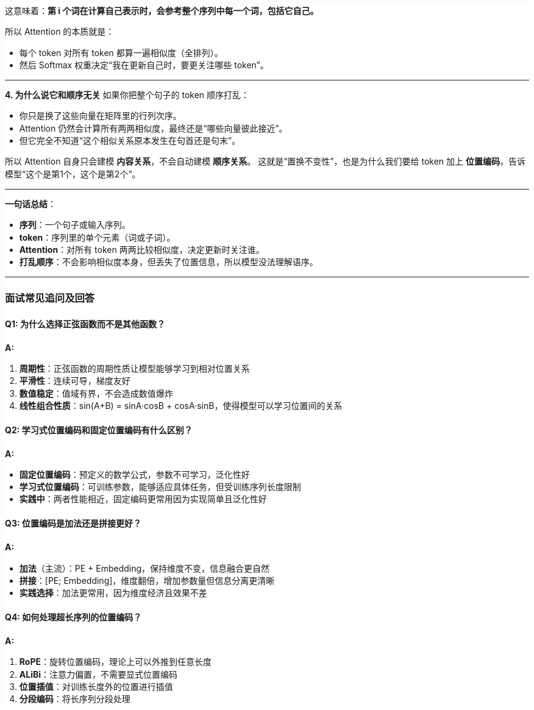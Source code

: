 这意味着：**第 i 个词在计算自己表示时，会参考整个序列中每一个词，包括它自己。**

所以 Attention 的本质就是：

* 每个 token 对所有 token 都算一遍相似度（全排列）。
* 然后 Softmax 权重决定“我在更新自己时，要更关注哪些 token”。

---

**4. 为什么说它和顺序无关**
如果你把整个句子的 token 顺序打乱：

* 你只是换了这些向量在矩阵里的行列次序。
* Attention 仍然会计算所有两两相似度，最终还是“哪些向量彼此接近”。
* 但它完全不知道“这个相似关系原本发生在句首还是句末”。

所以 Attention 自身只会建模 **内容关系**，不会自动建模 **顺序关系**。
这就是“置换不变性”，也是为什么我们要给 token 加上 **位置编码**，告诉模型“这个是第1个，这个是第2个”。

---

**一句话总结**：

* **序列**：一个句子或输入序列。
* **token**：序列里的单个元素（词或子词）。
* **Attention**：对所有 token 两两比较相似度，决定更新时关注谁。
* **打乱顺序**：不会影响相似度本身，但丢失了位置信息，所以模型没法理解语序。

---

### 面试常见追问及回答

#### Q1: 为什么选择正弦函数而不是其他函数？
**A:** 
1. **周期性**：正弦函数的周期性质让模型能够学习到相对位置关系
2. **平滑性**：连续可导，梯度友好
3. **数值稳定**：值域有界，不会造成数值爆炸
4. **线性组合性质**：sin(A+B) = sinA·cosB + cosA·sinB，使得模型可以学习位置间的关系

#### Q2: 学习式位置编码和固定位置编码有什么区别？
**A:**
- **固定位置编码**：预定义的数学公式，参数不可学习，泛化性好
- **学习式位置编码**：可训练参数，能够适应具体任务，但受训练序列长度限制
- **实践中**：两者性能相近，固定编码更常用因为实现简单且泛化性好

#### Q3: 位置编码是加法还是拼接更好？
**A:**
- **加法**（主流）：PE + Embedding，保持维度不变，信息融合更自然
- **拼接**：[PE; Embedding]，维度翻倍，增加参数量但信息分离更清晰
- **实践选择**：加法更常用，因为维度经济且效果不差

#### Q4: 如何处理超长序列的位置编码？
**A:**
1. **RoPE**：旋转位置编码，理论上可以外推到任意长度
2. **ALiBi**：注意力偏置，不需要显式位置编码
3. **位置插值**：对训练长度外的位置进行插值
4. **分段编码**：将长序列分段处理
